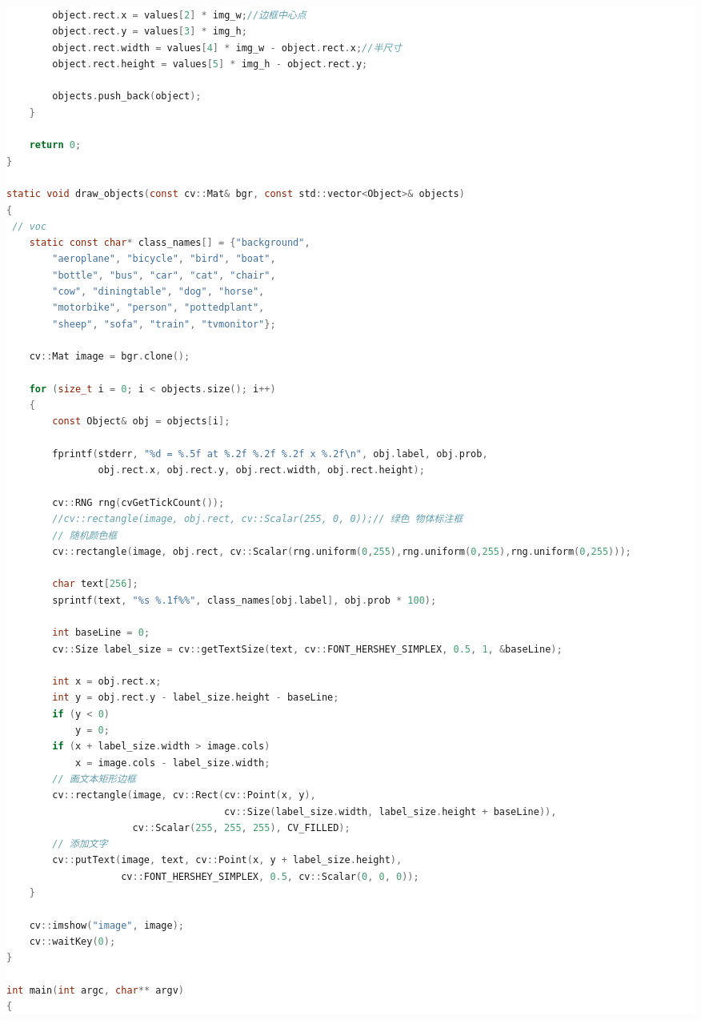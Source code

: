 ```c
        object.rect.x = values[2] * img_w;//边框中心点
        object.rect.y = values[3] * img_h;
        object.rect.width = values[4] * img_w - object.rect.x;//半尺寸
        object.rect.height = values[5] * img_h - object.rect.y;

        objects.push_back(object);
    }

    return 0;
}

static void draw_objects(const cv::Mat& bgr, const std::vector<Object>& objects)
{
 // voc
    static const char* class_names[] = {"background",
        "aeroplane", "bicycle", "bird", "boat",
        "bottle", "bus", "car", "cat", "chair",
        "cow", "diningtable", "dog", "horse",
        "motorbike", "person", "pottedplant",
        "sheep", "sofa", "train", "tvmonitor"};

    cv::Mat image = bgr.clone();

    for (size_t i = 0; i < objects.size(); i++)
    {
        const Object& obj = objects[i];

        fprintf(stderr, "%d = %.5f at %.2f %.2f %.2f x %.2f\n", obj.label, obj.prob,
                obj.rect.x, obj.rect.y, obj.rect.width, obj.rect.height);
 
        cv::RNG rng(cvGetTickCount()); 
        //cv::rectangle(image, obj.rect, cv::Scalar(255, 0, 0));// 绿色 物体标注框
        // 随机颜色框
        cv::rectangle(image, obj.rect, cv::Scalar(rng.uniform(0,255),rng.uniform(0,255),rng.uniform(0,255)));

        char text[256];
        sprintf(text, "%s %.1f%%", class_names[obj.label], obj.prob * 100);

        int baseLine = 0;
        cv::Size label_size = cv::getTextSize(text, cv::FONT_HERSHEY_SIMPLEX, 0.5, 1, &baseLine);

        int x = obj.rect.x;
        int y = obj.rect.y - label_size.height - baseLine;
        if (y < 0)
            y = 0;
        if (x + label_size.width > image.cols)
            x = image.cols - label_size.width;
        // 画文本矩形边框
        cv::rectangle(image, cv::Rect(cv::Point(x, y),
                                      cv::Size(label_size.width, label_size.height + baseLine)),
                      cv::Scalar(255, 255, 255), CV_FILLED);
        // 添加文字
        cv::putText(image, text, cv::Point(x, y + label_size.height),
                    cv::FONT_HERSHEY_SIMPLEX, 0.5, cv::Scalar(0, 0, 0));
    }

    cv::imshow("image", image);
    cv::waitKey(0);
}

int main(int argc, char** argv)
{   
```